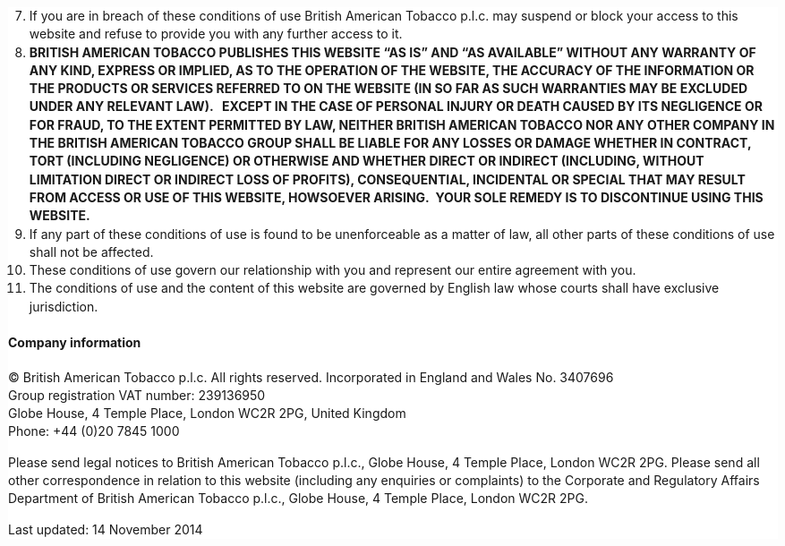   7. If you are in breach of these conditions of use British American Tobacco p.l.c. may suspend or block your access to this website and refuse to provide you with any further access to it.
  8. **BRITISH AMERICAN TOBACCO PUBLISHES THIS WEBSITE “AS IS” AND “AS AVAILABLE” WITHOUT ANY WARRANTY OF ANY KIND, EXPRESS OR IMPLIED, AS TO THE OPERATION OF THE WEBSITE, THE ACCURACY OF THE INFORMATION OR THE PRODUCTS OR SERVICES REFERRED TO ON THE WEBSITE (IN SO FAR AS SUCH WARRANTIES MAY BE EXCLUDED UNDER ANY RELEVANT LAW).   EXCEPT IN THE CASE OF PERSONAL INJURY OR DEATH CAUSED BY ITS NEGLIGENCE OR FOR FRAUD, TO THE EXTENT PERMITTED BY LAW, NEITHER BRITISH AMERICAN TOBACCO NOR ANY OTHER COMPANY IN THE BRITISH AMERICAN TOBACCO GROUP SHALL BE LIABLE FOR ANY LOSSES OR DAMAGE WHETHER IN CONTRACT, TORT (INCLUDING NEGLIGENCE) OR OTHERWISE AND WHETHER DIRECT OR INDIRECT (INCLUDING, WITHOUT LIMITATION DIRECT OR INDIRECT LOSS OF PROFITS), CONSEQUENTIAL, INCIDENTAL OR SPECIAL THAT MAY RESULT FROM ACCESS OR USE OF THIS WEBSITE, HOWSOEVER ARISING.  YOUR SOLE REMEDY IS TO DISCONTINUE USING THIS WEBSITE.**
  9. If any part of these conditions of use is found to be unenforceable as a matter of law, all other parts of these conditions of use shall not be affected.
  10. These conditions of use govern our relationship with you and represent our entire agreement with you.
  11. The conditions of use and the content of this website are governed by English law whose courts shall have exclusive jurisdiction.



####  Company information

© British American Tobacco p.l.c. All rights reserved. Incorporated in England and Wales No. 3407696  
Group registration VAT number: 239136950  
Globe House, 4 Temple Place, London WC2R 2PG, United Kingdom  
Phone: +44 (0)20 7845 1000

Please send legal notices to British American Tobacco p.l.c., Globe House, 4 Temple Place, London WC2R 2PG. Please send all other correspondence in relation to this website (including any enquiries or complaints) to the Corporate and Regulatory Affairs Department of British American Tobacco p.l.c., Globe House, 4 Temple Place, London WC2R 2PG.

Last updated: 14 November 2014
